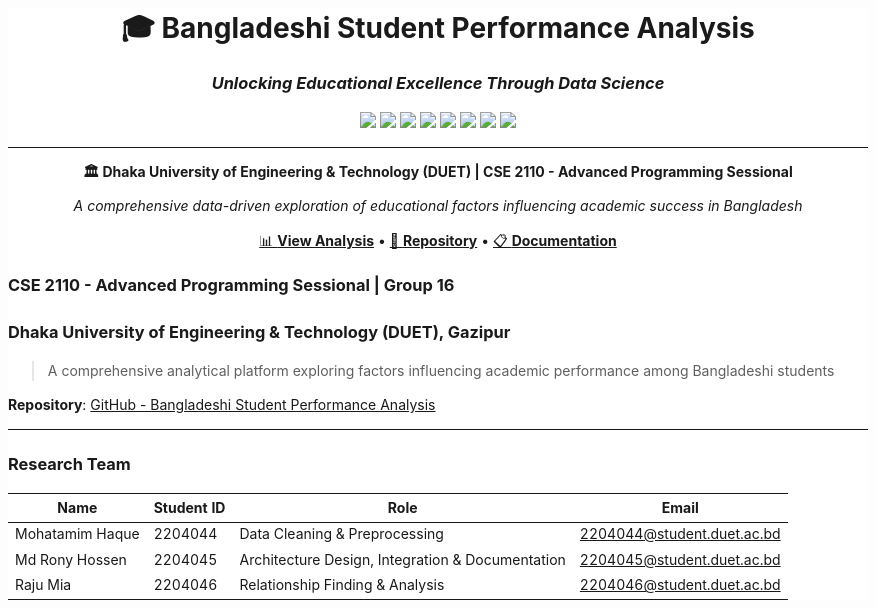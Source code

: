 <div align="center">

# 🎓 Bangladeshi Student Performance Analysis

### *Unlocking Educational Excellence Through Data Science*

<img src="https://img.shields.io/badge/Python-3.8%2B-blue?style=for-the-badge&logo=python&logoColor=white" />
<img src="https://img.shields.io/badge/Jupyter-Notebook-orange?style=for-the-badge&logo=jupyter&logoColor=white" />
<img src="https://img.shields.io/badge/Pandas-Data%20Analysis-green?style=for-the-badge&logo=pandas&logoColor=white" />
<img src="https://img.shields.io/badge/Matplotlib-Visualization-red?style=for-the-badge&logo=matplotlib&logoColor=white" />
<img src="https://img.shields.io/badge/Seaborn-Statistics-purple?style=for-the-badge&logo=seaborn&logoColor=white" />

<img src="https://img.shields.io/badge/Status-✅%20Completed-success?style=flat-square" />
<img src="https://img.shields.io/badge/License-🎓%20Academic%20Use-informational?style=flat-square" />
<img src="https://img.shields.io/badge/Dataset-8,612%20Students-ff6b35?style=flat-square" />

---

**🏛️ Dhaka University of Engineering & Technology (DUET) | CSE 2110 - Advanced Programming Sessional**

*A comprehensive data-driven exploration of educational factors influencing academic success in Bangladesh*

[📊 **View Analysis**](main.ipynb) • [📁 **Repository**](https://github.com/rony1duet/Bangladeshi-Student-Performance-Analysis) • [📋 **Documentation**](Report/Technical_Documentation.pdf)

</div>

### CSE 2110 - Advanced Programming Sessional | Group 16

### Dhaka University of Engineering & Technology (DUET), Gazipur

> A comprehensive analytical platform exploring factors influencing academic performance among Bangladeshi students

**Repository**: [GitHub - Bangladeshi Student Performance Analysis](https://github.com/rony1duet/Bangladeshi-Student-Performance-Analysis)

---

### Research Team

| Name | Student ID | Role | Email |
|------|------------|------|-------|
| Mohatamim Haque | 2204044 | Data Cleaning & Preprocessing | 2204044@student.duet.ac.bd |
| Md Rony Hossen | 2204045 | Architecture Design, Integration & Documentation | 2204045@student.duet.ac.bd |
| Raju Mia | 2204046 | Relationship Finding & Analysis | 2204046@student.duet.ac.bd |

